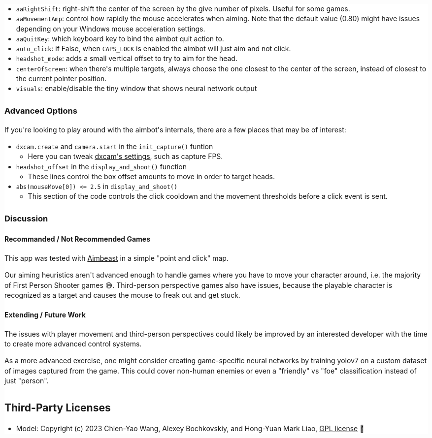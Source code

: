 * `aaRightShift`: right-shift the center of the screen by the give number of pixels. Useful for some games.
* `aaMovementAmp`: control how rapidly the mouse accelerates when aiming. Note that the default value (0.80) might have issues depending on your Windows mouse acceleration settings.
* `aaQuitKey`: which keyboard key to bind the aimbot quit action to.
* `auto_click`: if False, when `CAPS_LOCK` is enabled the aimbot will just aim and not click.
* `headshot_mode`: adds a small vertical offset to try to aim for the head.
* `centerOfScreen`: when there's multiple targets, always choose the one closest to the center of the screen, instead of closest to the current pointer position.
* `visuals`: enable/disable the tiny window that shows neural network output


### Advanced Options

If you're looking to play around with the aimbot's internals, there are a few places that may be of interest:

* `dxcam.create` and `camera.start` in the `init_capture()` funtion
   - Here you can tweak [dxcam's settings](https://github.com/ra1nty/DXcam?tab=readme-ov-file#advanced-usage-and-remarks), such as capture FPS.
* `headshot_offset` in the `display_and_shoot()` function
   - These lines control the box offset amounts to move in order to target heads.
* `abs(mouseMove[0]) <= 2.5` in `display_and_shoot()`
   - This section of the code controls the click cooldown and the movement thresholds before a click event is sent.


### Discussion

#### Recommanded / Not Recommended Games

This app was tested with [Aimbeast](https://store.steampowered.com/app/1100990/Aimbeast/) in a simple "point and click" map.

Our aiming heuristics aren't advanced enough to handle games where you have to move your character around, i.e. the majority of First Person Shooter games 😅. Third-person perspective games also have issues, because the playable character is recognized as a target and causes the mouse to freak out and get stuck.


#### Extending / Future Work

The issues with player movement and third-person perspectives could likely be improved by an interested developer with the time to create more advanced control systems.

As a more advanced exercise, one might consider creating game-specific neural networks by training yolov7 on a custom dataset of images captured from the game. This could cover non-human enemies or even a "friendly" vs "foe" classification instead of just "person".


## Third-Party Licenses

* Model: Copyright (c) 2023 Chien-Yao Wang, Alexey Bochkovskiy, and Hong-Yuan Mark Liao, [GPL license](https://github.com/WongKinYiu/yolov7) 🔗
